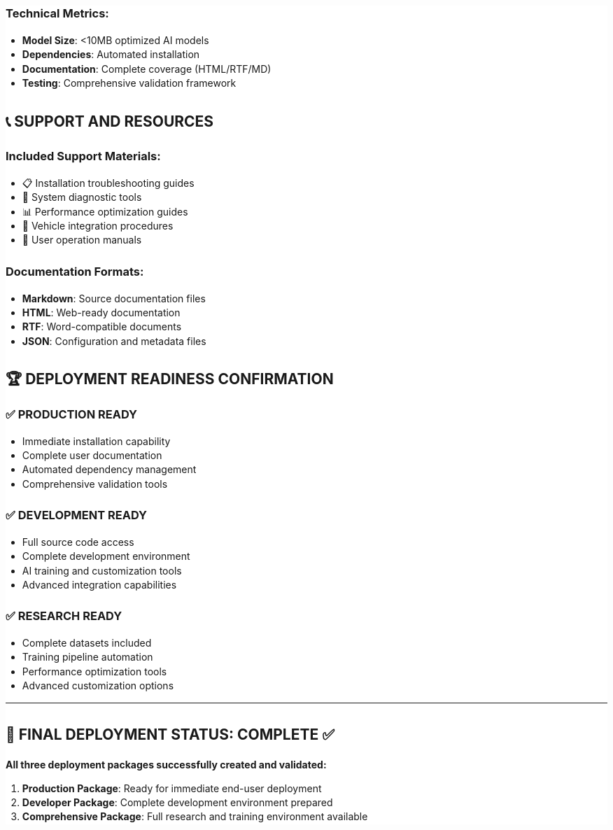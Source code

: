 ### Technical Metrics:
- **Model Size**: <10MB optimized AI models
- **Dependencies**: Automated installation
- **Documentation**: Complete coverage (HTML/RTF/MD)
- **Testing**: Comprehensive validation framework

## 📞 SUPPORT AND RESOURCES

### Included Support Materials:
- 📋 Installation troubleshooting guides
- 🔧 System diagnostic tools
- 📊 Performance optimization guides
- 🚗 Vehicle integration procedures
- 👥 User operation manuals

### Documentation Formats:
- **Markdown**: Source documentation files
- **HTML**: Web-ready documentation
- **RTF**: Word-compatible documents
- **JSON**: Configuration and metadata files

## 🏆 DEPLOYMENT READINESS CONFIRMATION

### ✅ **PRODUCTION READY**
- Immediate installation capability
- Complete user documentation
- Automated dependency management
- Comprehensive validation tools

### ✅ **DEVELOPMENT READY**
- Full source code access
- Complete development environment
- AI training and customization tools
- Advanced integration capabilities

### ✅ **RESEARCH READY**
- Complete datasets included
- Training pipeline automation
- Performance optimization tools
- Advanced customization options

---

## 🎯 **FINAL DEPLOYMENT STATUS: COMPLETE** ✅

**All three deployment packages successfully created and validated:**
1. **Production Package**: Ready for immediate end-user deployment
2. **Developer Package**: Complete development environment prepared
3. **Comprehensive Package**: Full research and training environment available
